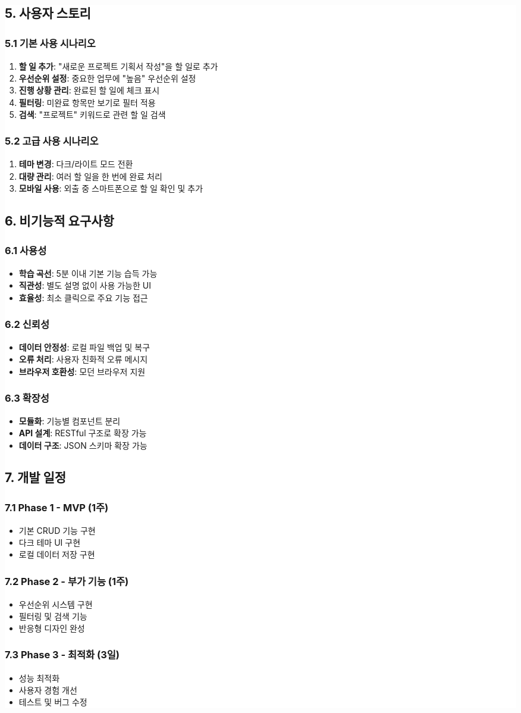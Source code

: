 ## 5. 사용자 스토리

### 5.1 기본 사용 시나리오
1. **할 일 추가**: "새로운 프로젝트 기획서 작성"을 할 일로 추가
2. **우선순위 설정**: 중요한 업무에 "높음" 우선순위 설정
3. **진행 상황 관리**: 완료된 할 일에 체크 표시
4. **필터링**: 미완료 항목만 보기로 필터 적용
5. **검색**: "프로젝트" 키워드로 관련 할 일 검색

### 5.2 고급 사용 시나리오
1. **테마 변경**: 다크/라이트 모드 전환
2. **대량 관리**: 여러 할 일을 한 번에 완료 처리
3. **모바일 사용**: 외출 중 스마트폰으로 할 일 확인 및 추가

## 6. 비기능적 요구사항

### 6.1 사용성
- **학습 곡선**: 5분 이내 기본 기능 습득 가능
- **직관성**: 별도 설명 없이 사용 가능한 UI
- **효율성**: 최소 클릭으로 주요 기능 접근

### 6.2 신뢰성
- **데이터 안정성**: 로컬 파일 백업 및 복구
- **오류 처리**: 사용자 친화적 오류 메시지
- **브라우저 호환성**: 모던 브라우저 지원

### 6.3 확장성
- **모듈화**: 기능별 컴포넌트 분리
- **API 설계**: RESTful 구조로 확장 가능
- **데이터 구조**: JSON 스키마 확장 가능

## 7. 개발 일정

### 7.1 Phase 1 - MVP (1주)
- 기본 CRUD 기능 구현
- 다크 테마 UI 구현
- 로컬 데이터 저장 구현

### 7.2 Phase 2 - 부가 기능 (1주)
- 우선순위 시스템 구현
- 필터링 및 검색 기능
- 반응형 디자인 완성

### 7.3 Phase 3 - 최적화 (3일)
- 성능 최적화
- 사용자 경험 개선
- 테스트 및 버그 수정
